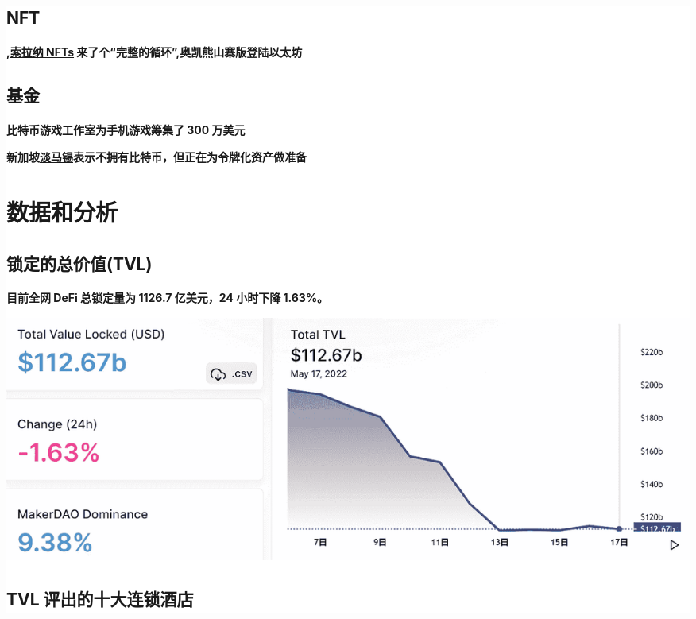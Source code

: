 ## ******NFT******

********,**[索拉纳 NFTs](https://decrypt.co/100591/ethereum-okay-bears-nft-knockoff-solana) 来了个“完整的循环”,奥凯熊山寨版登陆以太坊******

## ****基金****

****比特币游戏工作室为手机游戏筹集了 300 万美元****

****新加坡[淡马锡](https://forkast.news/singapore-temasek-no-bitcoin-prep-tokenized-assets/)表示不拥有比特币，但正在为令牌化资产做准备****

# ****数据和分析****

## ****锁定的总价值(TVL)****

****目前全网 DeFi 总锁定量为 1126.7 亿美元，24 小时下降 1.63%。****

****![](img/165be5412ad931773c2a1af0ee7a3fb0.png)****

## ****TVL 评出的十大连锁酒店****
